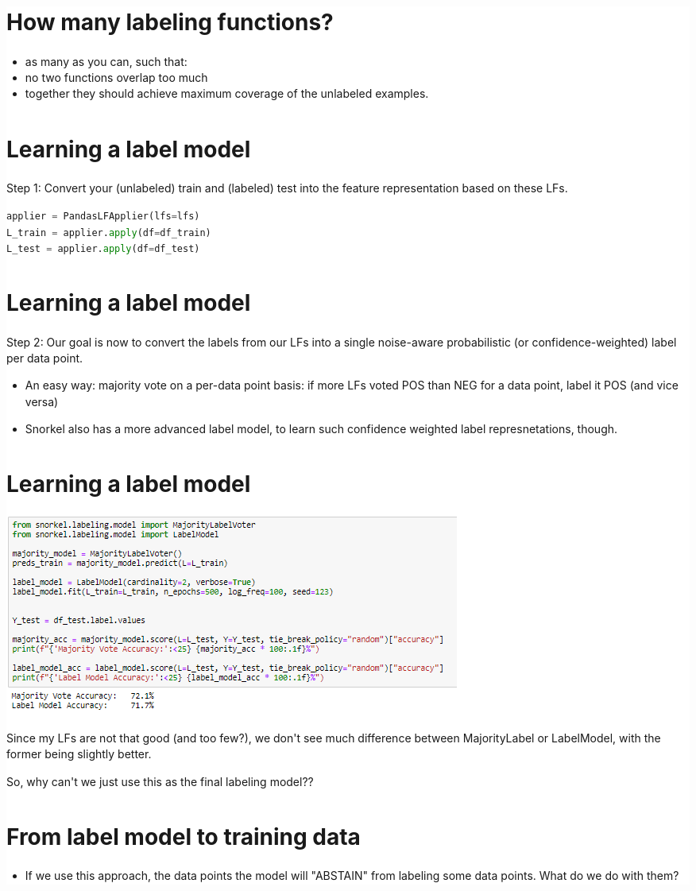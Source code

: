 How many labeling functions?
========================================================

- as many as you can, such that:
- no two functions overlap too much
- together they should achieve maximum coverage of the unlabeled examples. 

Learning a label model
========================================================

Step 1: Convert your (unlabeled) train and (labeled) test into the feature representation based on these LFs.

```python
applier = PandasLFApplier(lfs=lfs)
L_train = applier.apply(df=df_train)
L_test = applier.apply(df=df_test)
```

Learning a label model
========================================================
Step 2: Our goal is now to convert the labels from our LFs into a single noise-aware probabilistic (or confidence-weighted) label per data point. 

- An easy way: majority vote on a per-data point basis: if more LFs voted POS than NEG for a data point, label it POS (and vice versa)

- Snorkel also has a more advanced label model, to learn such confidence weighted label represnetations, though.

Learning a label model
========================================================

![weaks](figures/snorkel-labelmodel.png)

Since my LFs are not that good (and too few?), we don't see much difference between MajorityLabel or LabelModel, with the former being slightly better. 

So, why can't we just use this as the final labeling model?? 

From label model to training data
========================================================

- If we use this approach, the data points the model will "ABSTAIN" from labeling some data points. What do we do with them?
